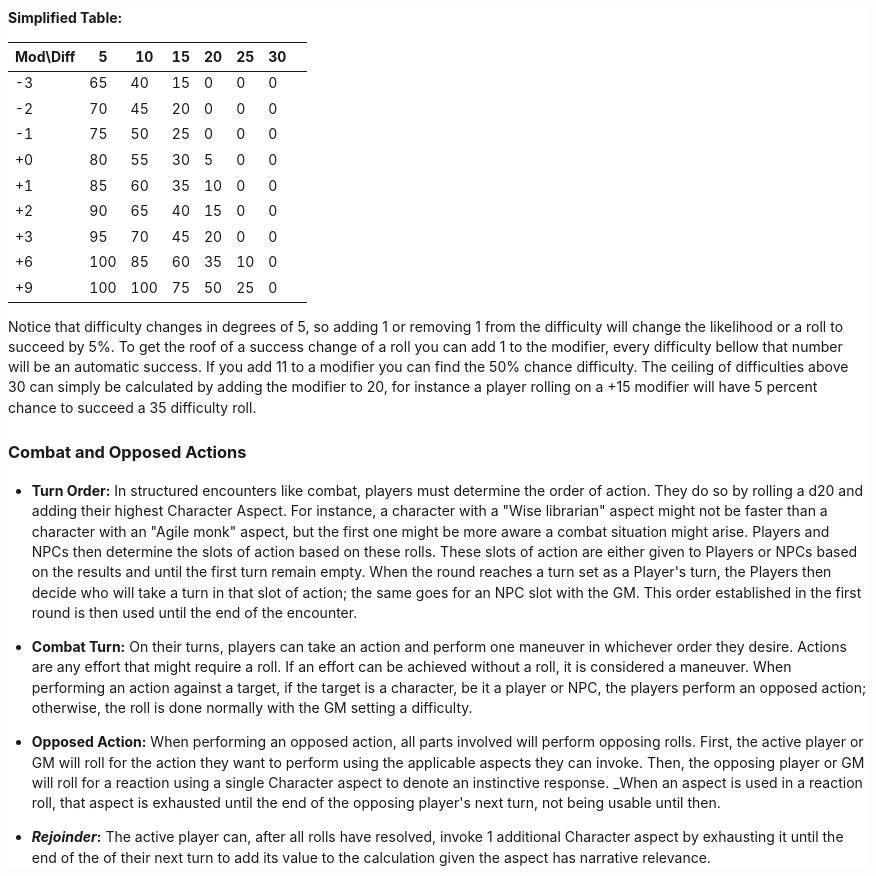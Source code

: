 **Simplified Table:**

| Mod\Diff | 5   | 10  | 15  | 20  | 25  | 30  |     |
| -------- | --- | --- | --- | --- | --- | --- | --- |
| -3       | 65  | 40  | 15  | 0   | 0   | 0   |     |
| -2       | 70  | 45  | 20  | 0   | 0   | 0   |     |
| -1       | 75  | 50  | 25  | 0   | 0   | 0   |     |
| +0       | 80  | 55  | 30  | 5   | 0   | 0   |     |
| +1       | 85  | 60  | 35  | 10  | 0   | 0   |     |
| +2       | 90  | 65  | 40  | 15  | 0   | 0   |     |
| +3       | 95  | 70  | 45  | 20  | 0   | 0   |     |
| +6       | 100 | 85  | 60  | 35  | 10  | 0   |     |
| +9       | 100 | 100 | 75  | 50  | 25  | 0   |     |
Notice that difficulty changes in degrees of 5, so adding 1 or removing 1 from the difficulty will change the likelihood or a roll to succeed by 5%.
To get the roof of a success change of a roll you can add 1 to the modifier, every difficulty bellow that number will be an automatic success. If you add 11 to a modifier you can find the 50% chance difficulty.
The ceiling of difficulties above 30 can simply be calculated by adding the modifier to 20, for instance a player rolling on a +15 modifier will have 5 percent chance to succeed a 35 difficulty roll.

### Combat and Opposed Actions

- **Turn Order:** In structured encounters like combat, players must determine the order of action. They do so by rolling a d20 and adding their highest Character Aspect. For instance, a character with a "Wise librarian" aspect might not be faster than a character with an "Agile monk" aspect, but the first one might be more aware a combat situation might arise. Players and NPCs then determine the slots of action based on these rolls. These slots of action are either given to Players or NPCs based on the results and until the first turn remain empty. When the round reaches a turn set as a Player's turn, the Players then decide who will take a turn in that slot of action; the same goes for an NPC slot with the GM. This order established in the first round is then used until the end of the encounter.
    
- **Combat Turn:** On their turns, players can take an action and perform one maneuver in whichever order they desire. Actions are any effort that might require a roll. If an effort can be achieved without a roll, it is considered a maneuver. When performing an action against a target, if the target is a character, be it a player or NPC, the players perform an opposed action; otherwise, the roll is done normally with the GM setting a difficulty.
    
- **Opposed Action:** When performing an opposed action, all parts involved will perform opposing rolls. First, the active player or GM will roll for the action they want to perform using the applicable aspects they can invoke. Then, the opposing player or GM will roll for a reaction using a single Character aspect to denote an instinctive response. _When an aspect is used in a reaction roll, that aspect is exhausted until the end of the opposing player's next turn, not being usable until then.
- ***Rejoinder*:** The active player can, after all rolls have resolved, invoke 1 additional Character aspect by exhausting it until the end of the of their next turn to add its value to the calculation given the aspect has narrative relevance.
